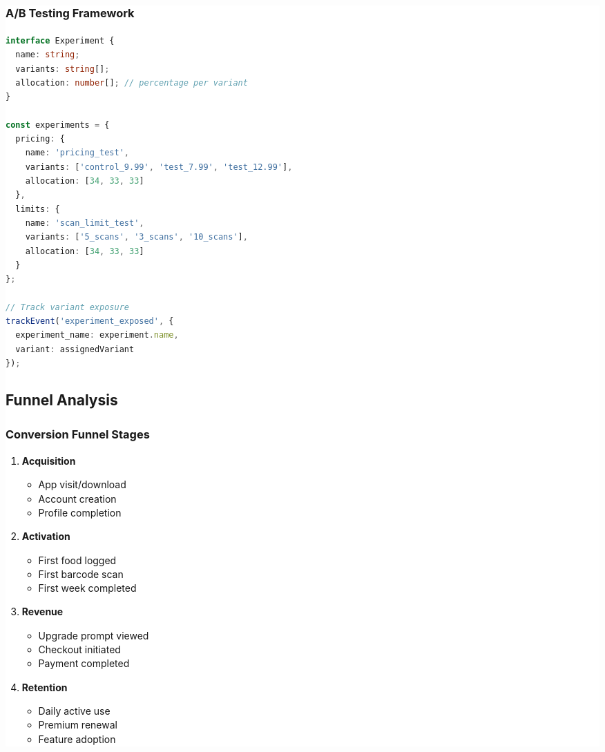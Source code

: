 ### A/B Testing Framework

```typescript
interface Experiment {
  name: string;
  variants: string[];
  allocation: number[]; // percentage per variant
}

const experiments = {
  pricing: {
    name: 'pricing_test',
    variants: ['control_9.99', 'test_7.99', 'test_12.99'],
    allocation: [34, 33, 33]
  },
  limits: {
    name: 'scan_limit_test',
    variants: ['5_scans', '3_scans', '10_scans'],
    allocation: [34, 33, 33]
  }
};

// Track variant exposure
trackEvent('experiment_exposed', {
  experiment_name: experiment.name,
  variant: assignedVariant
});
```

## Funnel Analysis

### Conversion Funnel Stages

1. **Acquisition**
   - App visit/download
   - Account creation
   - Profile completion

2. **Activation**
   - First food logged
   - First barcode scan
   - First week completed

3. **Revenue**
   - Upgrade prompt viewed
   - Checkout initiated
   - Payment completed

4. **Retention**
   - Daily active use
   - Premium renewal
   - Feature adoption
